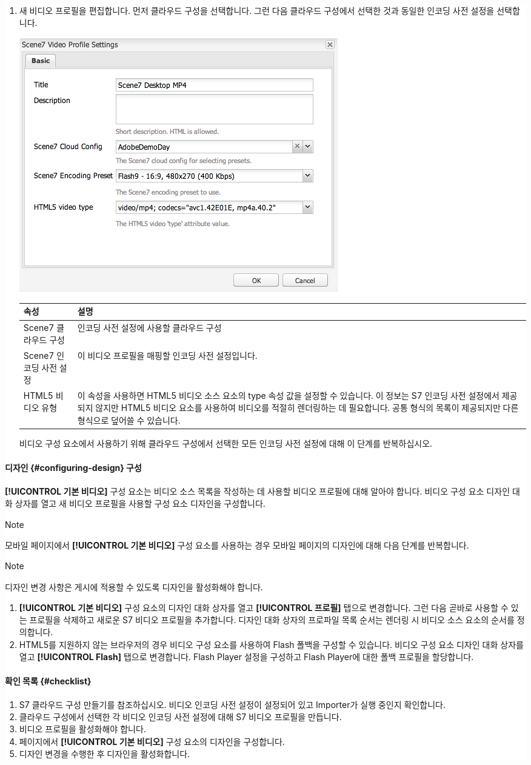 1. 새 비디오 프로필을 편집합니다. 먼저 클라우드 구성을 선택합니다. 그런 다음 클라우드 구성에서 선택한 것과 동일한 인코딩 사전 설정을 선택합니다.

   ![chlimage_1-367](assets/chlimage_1-367.png)

   | 속성 | 설명 |
   |---|---|
   | Scene7 클라우드 구성 | 인코딩 사전 설정에 사용할 클라우드 구성 |
   | Scene7 인코딩 사전 설정 | 이 비디오 프로필을 매핑할 인코딩 사전 설정입니다. |
   | HTML5 비디오 유형 | 이 속성을 사용하면 HTML5 비디오 소스 요소의 type 속성 값을 설정할 수 있습니다. 이 정보는 S7 인코딩 사전 설정에서 제공되지 않지만 HTML5 비디오 요소를 사용하여 비디오를 적절히 렌더링하는 데 필요합니다. 공통 형식의 목록이 제공되지만 다른 형식으로 덮어쓸 수 있습니다. |

   비디오 구성 요소에서 사용하기 위해 클라우드 구성에서 선택한 모든 인코딩 사전 설정에 대해 이 단계를 반복하십시오.

#### 디자인 {#configuring-design} 구성

**[!UICONTROL 기본 비디오]** 구성 요소는 비디오 소스 목록을 작성하는 데 사용할 비디오 프로필에 대해 알아야 합니다. 비디오 구성 요소 디자인 대화 상자를 열고 새 비디오 프로필을 사용할 구성 요소 디자인을 구성합니다.

>[!NOTE]
>
>모바일 페이지에서 **[!UICONTROL 기본 비디오]** 구성 요소를 사용하는 경우 모바일 페이지의 디자인에 대해 다음 단계를 반복합니다.

>[!NOTE]
>
>디자인 변경 사항은 게시에 적용할 수 있도록 디자인을 활성화해야 합니다.

1. **[!UICONTROL 기본 비디오]** 구성 요소의 디자인 대화 상자를 열고 **[!UICONTROL 프로필]** 탭으로 변경합니다. 그런 다음 곧바로 사용할 수 있는 프로필을 삭제하고 새로운 S7 비디오 프로필을 추가합니다. 디자인 대화 상자의 프로파일 목록 순서는 렌더링 시 비디오 소스 요소의 순서를 정의합니다.
1. HTML5를 지원하지 않는 브라우저의 경우 비디오 구성 요소를 사용하여 Flash 폴백을 구성할 수 있습니다. 비디오 구성 요소 디자인 대화 상자를 열고 **[!UICONTROL Flash]** 탭으로 변경합니다. Flash Player 설정을 구성하고 Flash Player에 대한 폴백 프로필을 할당합니다.

#### 확인 목록 {#checklist}

1. S7 클라우드 구성 만들기를 참조하십시오. 비디오 인코딩 사전 설정이 설정되어 있고 Importer가 실행 중인지 확인합니다.
1. 클라우드 구성에서 선택한 각 비디오 인코딩 사전 설정에 대해 S7 비디오 프로필을 만듭니다.
1. 비디오 프로필을 활성화해야 합니다.
1. 페이지에서 **[!UICONTROL 기본 비디오]** 구성 요소의 디자인을 구성합니다.
1. 디자인 변경을 수행한 후 디자인을 활성화합니다.
